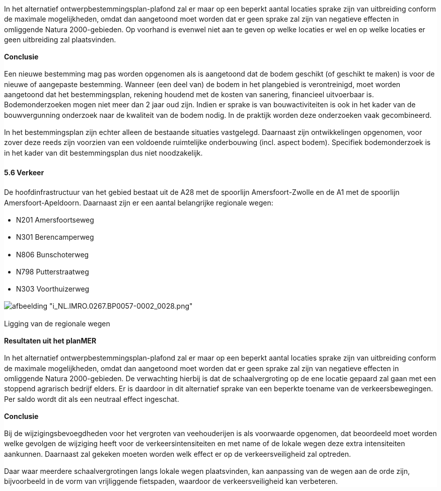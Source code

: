 In het alternatief ontwerpbestemmingsplan\-plafond zal er maar op een beperkt aantal locaties sprake zijn van uitbreiding conform de maximale mogelijkheden, omdat dan aangetoond moet worden dat er geen sprake zal zijn van negatieve effecten in omliggende Natura 2000\-gebieden. Op voorhand is evenwel niet aan te geven op welke locaties er wel en op welke locaties er geen uitbreiding zal plaatsvinden.

**Conclusie**

Een nieuwe bestemming mag pas worden opgenomen als is aangetoond dat de bodem geschikt (of geschikt te maken) is voor de nieuwe of aangepaste bestemming. Wanneer (een deel van) de bodem in het plangebied is verontreinigd, moet worden aangetoond dat het bestemmingsplan, rekening houdend met de kosten van sanering, financieel uitvoerbaar is. Bodemonderzoeken mogen niet meer dan 2 jaar oud zijn. Indien er sprake is van bouwactiviteiten is ook in het kader van de bouwvergunning onderzoek naar de kwaliteit van de bodem nodig. In de praktijk worden deze onderzoeken vaak gecombineerd.

In het bestemmingsplan zijn echter alleen de bestaande situaties vastgelegd. Daarnaast zijn ontwikkelingen opgenomen, voor zover deze reeds zijn voorzien van een voldoende ruimtelijke onderbouwing (incl. aspect bodem). Specifiek bodemonderzoek is in het kader van dit bestemmingsplan dus niet noodzakelijk.

#### 5\.6 Verkeer

De hoofdinfrastructuur van het gebied bestaat uit de A28 met de spoorlijn Amersfoort\-Zwolle en de A1 met de spoorlijn Amersfoort\-Apeldoorn. Daarnaast zijn er een aantal belangrijke regionale wegen:

* N201 Amersfoortseweg

* N301 Berencamperweg

* N806 Bunschoterweg

* N798 Putterstraatweg

* N303 Voorthuizerweg

![afbeelding "i_NL.IMRO.0267.BP0057-0002_0028.png"](i_NL.IMRO.0267.BP0057-0002_0028.png)

Ligging van de regionale wegen

**Resultaten uit het planMER**

In het alternatief ontwerpbestemmingsplan\-plafond zal er maar op een beperkt aantal locaties sprake zijn van uitbreiding conform de maximale mogelijkheden, omdat dan aangetoond moet worden dat er geen sprake zal zijn van negatieve effecten in omliggende Natura 2000\-gebieden. De verwachting hierbij is dat de schaalvergroting op de ene locatie gepaard zal gaan met een stoppend agrarisch bedrijf elders. Er is daardoor in dit alternatief sprake van een beperkte toename van de verkeersbewegingen. Per saldo wordt dit als een neutraal effect ingeschat.

**Conclusie**

Bij de wijzigingsbevoegdheden voor het vergroten van veehouderijen is als voorwaarde opgenomen, dat beoordeeld moet worden welke gevolgen de wijziging heeft voor de verkeersintensiteiten en met name of de lokale wegen deze extra intensiteiten aankunnen. Daarnaast zal gekeken moeten worden welk effect er op de verkeersveiligheid zal optreden.

Daar waar meerdere schaalvergrotingen langs lokale wegen plaatsvinden, kan aanpassing van de wegen aan de orde zijn, bijvoorbeeld in de vorm van vrijliggende fietspaden, waardoor de verkeersveiligheid kan verbeteren.
